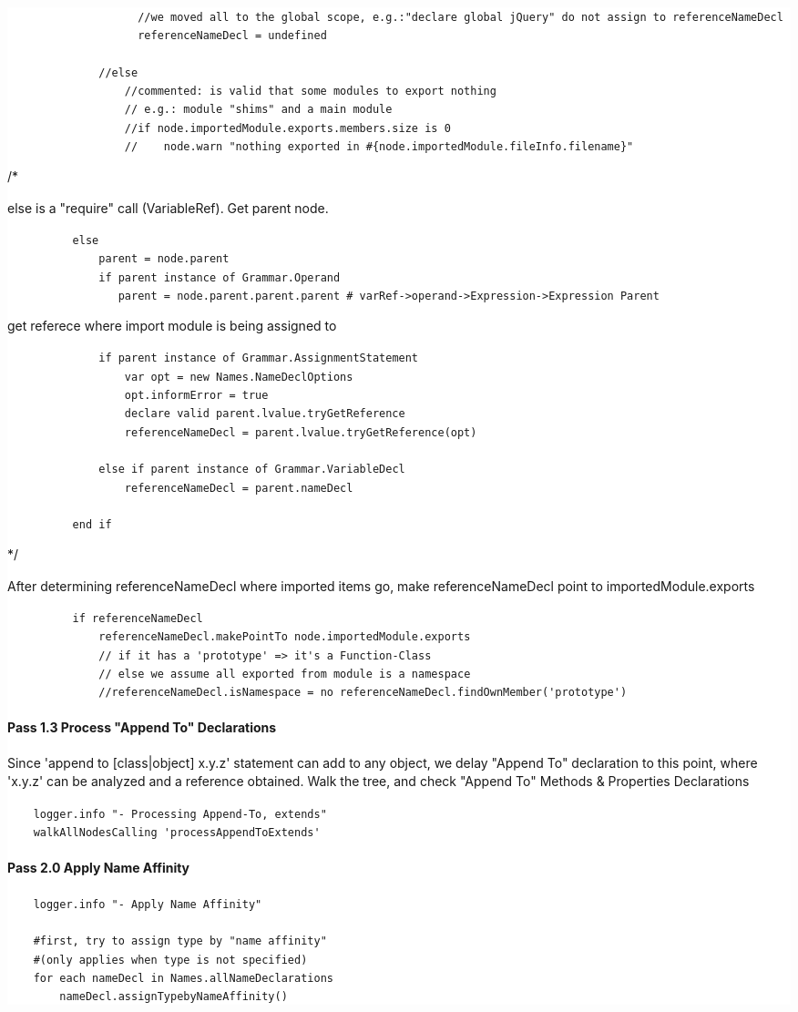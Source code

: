                         //we moved all to the global scope, e.g.:"declare global jQuery" do not assign to referenceNameDecl
                        referenceNameDecl = undefined

                  //else 
                      //commented: is valid that some modules to export nothing
                      // e.g.: module "shims" and a main module 
                      //if node.importedModule.exports.members.size is 0
                      //    node.warn "nothing exported in #{node.importedModule.fileInfo.filename}"

/*

else is a "require" call (VariableRef). 
Get parent node.

              else
                  parent = node.parent
                  if parent instance of Grammar.Operand 
                     parent = node.parent.parent.parent # varRef->operand->Expression->Expression Parent

get referece where import module is being assigned to

                  if parent instance of Grammar.AssignmentStatement 
                      var opt = new Names.NameDeclOptions
                      opt.informError = true
                      declare valid parent.lvalue.tryGetReference
                      referenceNameDecl = parent.lvalue.tryGetReference(opt) 
                  
                  else if parent instance of Grammar.VariableDecl
                      referenceNameDecl = parent.nameDecl

              end if
*/

After determining referenceNameDecl where imported items go,
make referenceNameDecl point to importedModule.exports

              if referenceNameDecl
                  referenceNameDecl.makePointTo node.importedModule.exports
                  // if it has a 'prototype' => it's a Function-Class
                  // else we assume all exported from module is a namespace
                  //referenceNameDecl.isNamespace = no referenceNameDecl.findOwnMember('prototype') 


#### Pass 1.3 Process "Append To" Declarations
Since 'append to [class|object] x.y.z' statement can add to any object, we delay 
"Append To" declaration to this point, where 'x.y.z' can be analyzed and a reference obtained.
Walk the tree, and check "Append To" Methods & Properties Declarations

        logger.info "- Processing Append-To, extends"
        walkAllNodesCalling 'processAppendToExtends'


#### Pass 2.0 Apply Name Affinity

        logger.info "- Apply Name Affinity"

        #first, try to assign type by "name affinity" 
        #(only applies when type is not specified)
        for each nameDecl in Names.allNameDeclarations 
            nameDecl.assignTypebyNameAffinity()
